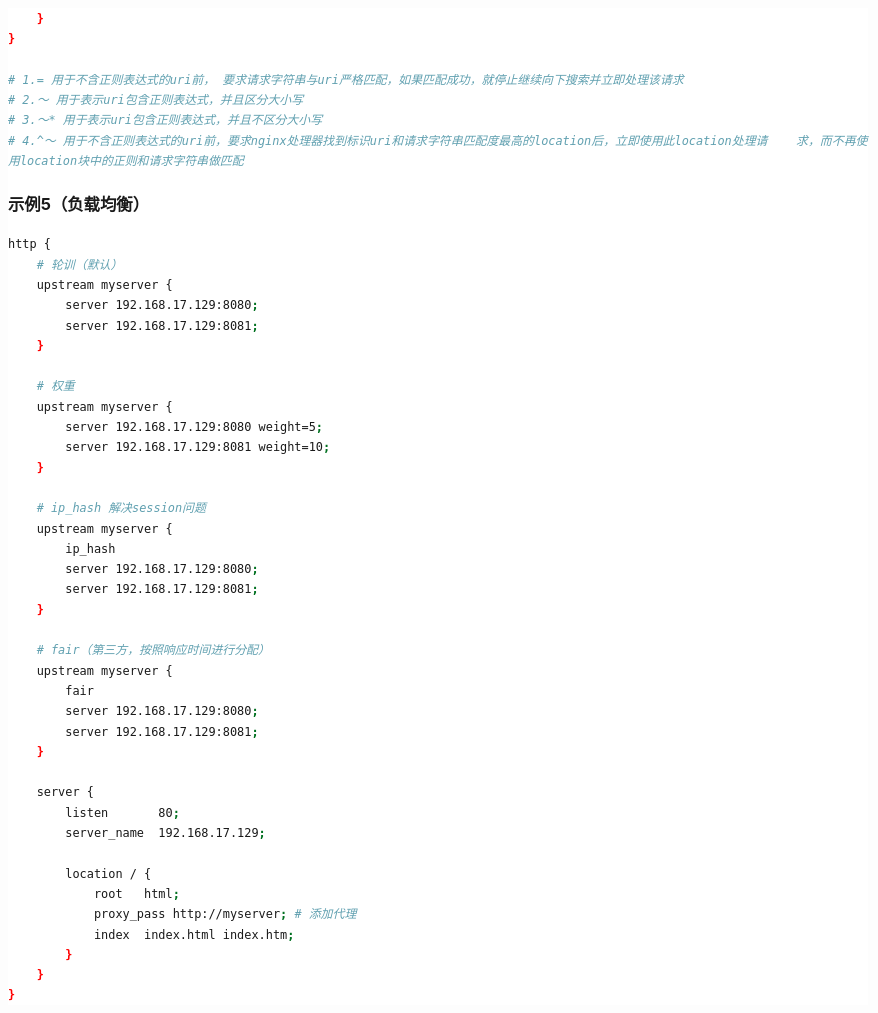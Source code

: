 ```bash
    }
}

# 1.= 用于不含正则表达式的uri前， 要求请求字符串与uri严格匹配，如果匹配成功，就停止继续向下搜索并立即处理该请求
# 2.～ 用于表示uri包含正则表达式，并且区分大小写
# 3.～* 用于表示uri包含正则表达式，并且不区分大小写
# 4.^～ 用于不含正则表达式的uri前，要求nginx处理器找到标识uri和请求字符串匹配度最高的location后，立即使用此location处理请	 求，而不再使用location块中的正则和请求字符串做匹配
```



### 示例5（负载均衡）

```bash
http {
    # 轮训（默认）
    upstream myserver {
    	server 192.168.17.129:8080;
    	server 192.168.17.129:8081;
    }
    
    # 权重
    upstream myserver {
    	server 192.168.17.129:8080 weight=5;
    	server 192.168.17.129:8081 weight=10;
    }
    
    # ip_hash 解决session问题
    upstream myserver {
    	ip_hash
    	server 192.168.17.129:8080;
    	server 192.168.17.129:8081;
    }
    
    # fair（第三方，按照响应时间进行分配）
    upstream myserver {
    	fair
    	server 192.168.17.129:8080;
    	server 192.168.17.129:8081;
    }

    server {
        listen       80;
        server_name  192.168.17.129;

        location / {
            root   html;
            proxy_pass http://myserver; # 添加代理
            index  index.html index.htm;
        }
    }
}
```
